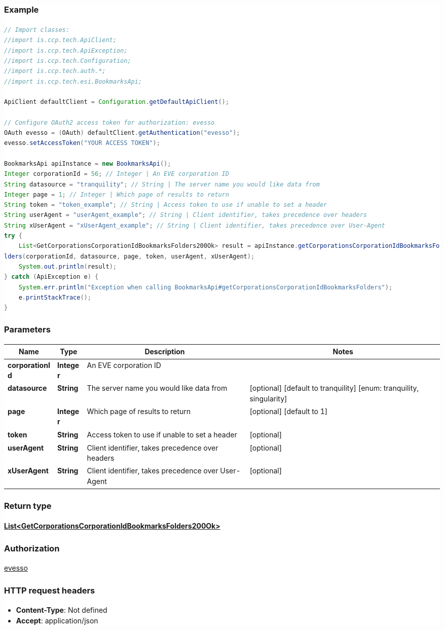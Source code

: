 ### Example
```java
// Import classes:
//import is.ccp.tech.ApiClient;
//import is.ccp.tech.ApiException;
//import is.ccp.tech.Configuration;
//import is.ccp.tech.auth.*;
//import is.ccp.tech.esi.BookmarksApi;

ApiClient defaultClient = Configuration.getDefaultApiClient();

// Configure OAuth2 access token for authorization: evesso
OAuth evesso = (OAuth) defaultClient.getAuthentication("evesso");
evesso.setAccessToken("YOUR ACCESS TOKEN");

BookmarksApi apiInstance = new BookmarksApi();
Integer corporationId = 56; // Integer | An EVE corporation ID
String datasource = "tranquility"; // String | The server name you would like data from
Integer page = 1; // Integer | Which page of results to return
String token = "token_example"; // String | Access token to use if unable to set a header
String userAgent = "userAgent_example"; // String | Client identifier, takes precedence over headers
String xUserAgent = "xUserAgent_example"; // String | Client identifier, takes precedence over User-Agent
try {
    List<GetCorporationsCorporationIdBookmarksFolders200Ok> result = apiInstance.getCorporationsCorporationIdBookmarksFolders(corporationId, datasource, page, token, userAgent, xUserAgent);
    System.out.println(result);
} catch (ApiException e) {
    System.err.println("Exception when calling BookmarksApi#getCorporationsCorporationIdBookmarksFolders");
    e.printStackTrace();
}
```

### Parameters

Name | Type | Description  | Notes
------------- | ------------- | ------------- | -------------
 **corporationId** | **Integer**| An EVE corporation ID |
 **datasource** | **String**| The server name you would like data from | [optional] [default to tranquility] [enum: tranquility, singularity]
 **page** | **Integer**| Which page of results to return | [optional] [default to 1]
 **token** | **String**| Access token to use if unable to set a header | [optional]
 **userAgent** | **String**| Client identifier, takes precedence over headers | [optional]
 **xUserAgent** | **String**| Client identifier, takes precedence over User-Agent | [optional]

### Return type

[**List&lt;GetCorporationsCorporationIdBookmarksFolders200Ok&gt;**](GetCorporationsCorporationIdBookmarksFolders200Ok.md)

### Authorization

[evesso](../README.md#evesso)

### HTTP request headers

 - **Content-Type**: Not defined
 - **Accept**: application/json

